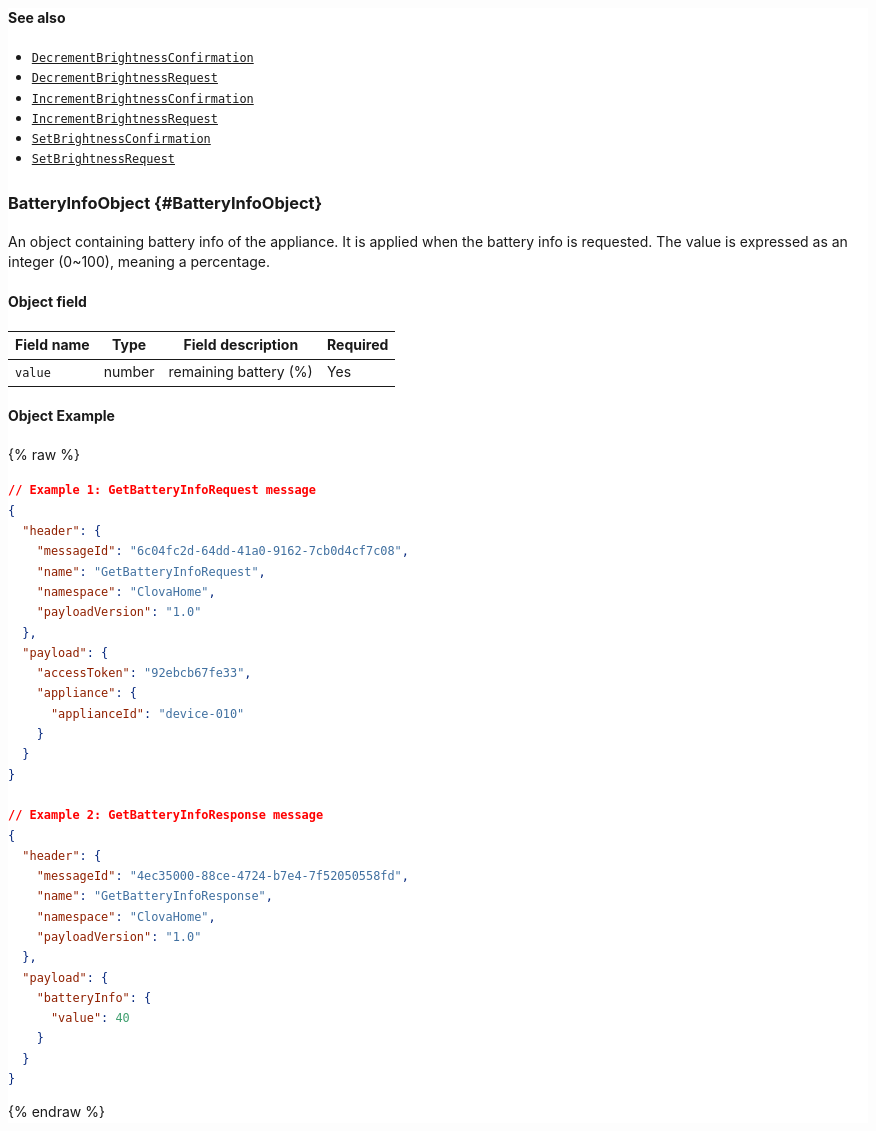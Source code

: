 #### See also
* [`DecrementBrightnessConfirmation`](/CEK/References/ClovaHomeInterface/Control_Interfaces.md#DecrementBrightnessConfirmation)
* [`DecrementBrightnessRequest`](/CEK/References/ClovaHomeInterface/Control_Interfaces.md#DecrementBrightnessRequest)
* [`IncrementBrightnessConfirmation`](/CEK/References/ClovaHomeInterface/Control_Interfaces.md#IncrementBrightnessConfirmation)
* [`IncrementBrightnessRequest`](/CEK/References/ClovaHomeInterface/Control_Interfaces.md#IncrementBrightnessRequest)
* [`SetBrightnessConfirmation`](/CEK/References/ClovaHomeInterface/Control_Interfaces.md#SetBrightnessConfirmation)
* [`SetBrightnessRequest`](/CEK/References/ClovaHomeInterface/Control_Interfaces.md#SetBrightnessRequest)

### BatteryInfoObject {#BatteryInfoObject}
An object containing battery info of the appliance. It is applied when the battery info is requested. The value is expressed as an integer (0~100), meaning a percentage.

#### Object field
| Field name       | Type    | Field description                     | Required |
|---------------|---------|-----------------------------|---------|
| `value`       | number  | remaining battery (%)                      | Yes     |

#### Object Example
{% raw %}

```json
// Example 1: GetBatteryInfoRequest message
{
  "header": {
    "messageId": "6c04fc2d-64dd-41a0-9162-7cb0d4cf7c08",
    "name": "GetBatteryInfoRequest",
    "namespace": "ClovaHome",
    "payloadVersion": "1.0"
  },
  "payload": {
    "accessToken": "92ebcb67fe33",
    "appliance": {
      "applianceId": "device-010"
    }
  }
}

// Example 2: GetBatteryInfoResponse message
{
  "header": {
    "messageId": "4ec35000-88ce-4724-b7e4-7f52050558fd",
    "name": "GetBatteryInfoResponse",
    "namespace": "ClovaHome",
    "payloadVersion": "1.0"
  },
  "payload": {
    "batteryInfo": {
      "value": 40
    }
  }
}
```

{% endraw %}
